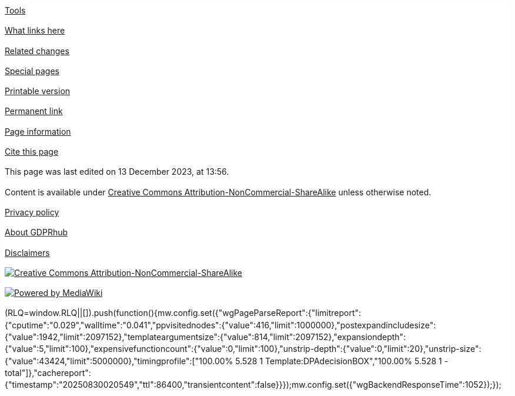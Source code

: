 [Tools](#)

[What links here](/index.php?title=Special:WhatLinksHere/AEPD_\(Spain\)_-_PS/00071/2020 "A list of all wiki pages that link here [j]")

[Related changes](/index.php?title=Special:RecentChangesLinked/AEPD_\(Spain\)_-_PS/00071/2020 "Recent changes in pages linked from this page [k]")

[Special pages](/index.php?title=Special:SpecialPages "A list of all special pages [q]")

[Printable version](javascript:print\(\); "Printable version of this page [p]")

[Permanent link](/index.php?title=AEPD_\(Spain\)_-_PS/00071/2020&oldid=38119 "Permanent link to this revision of this page")

[Page information](/index.php?title=AEPD_\(Spain\)_-_PS/00071/2020&action=info "More information about this page")

[Cite this page](/index.php?title=Special:CiteThisPage&page=AEPD_%28Spain%29_-_PS%2F00071%2F2020&id=38119&wpFormIdentifier=titleform "Information on how to cite this page")

This page was last edited on 13 December 2023, at 13:56.

Content is available under [Creative Commons Attribution-NonCommercial-ShareAlike](https://creativecommons.org/licenses/by-nc-sa/4.0/) unless otherwise noted.

[Privacy policy](/index.php?title=GDPRhub:Privacy_policy)

[About GDPRhub](/index.php?title=GDPRhub:About)

[Disclaimers](/index.php?title=GDPRhub:General_disclaimer)

[![Creative Commons Attribution-NonCommercial-ShareAlike](/resources/assets/licenses/cc-by-nc-sa.png)](https://creativecommons.org/licenses/by-nc-sa/4.0/)

[![Powered by MediaWiki](/resources/assets/poweredby_mediawiki_88x31.png)](https://www.mediawiki.org/)

(RLQ=window.RLQ||\[\]).push(function(){mw.config.set({"wgPageParseReport":{"limitreport":{"cputime":"0.029","walltime":"0.041","ppvisitednodes":{"value":416,"limit":1000000},"postexpandincludesize":{"value":1942,"limit":2097152},"templateargumentsize":{"value":814,"limit":2097152},"expansiondepth":{"value":5,"limit":100},"expensivefunctioncount":{"value":0,"limit":100},"unstrip-depth":{"value":0,"limit":20},"unstrip-size":{"value":43424,"limit":5000000},"timingprofile":\["100.00% 5.528 1 Template:DPAdecisionBOX","100.00% 5.528 1 -total"\]},"cachereport":{"timestamp":"20250830020549","ttl":86400,"transientcontent":false}}});mw.config.set({"wgBackendResponseTime":1052});});
